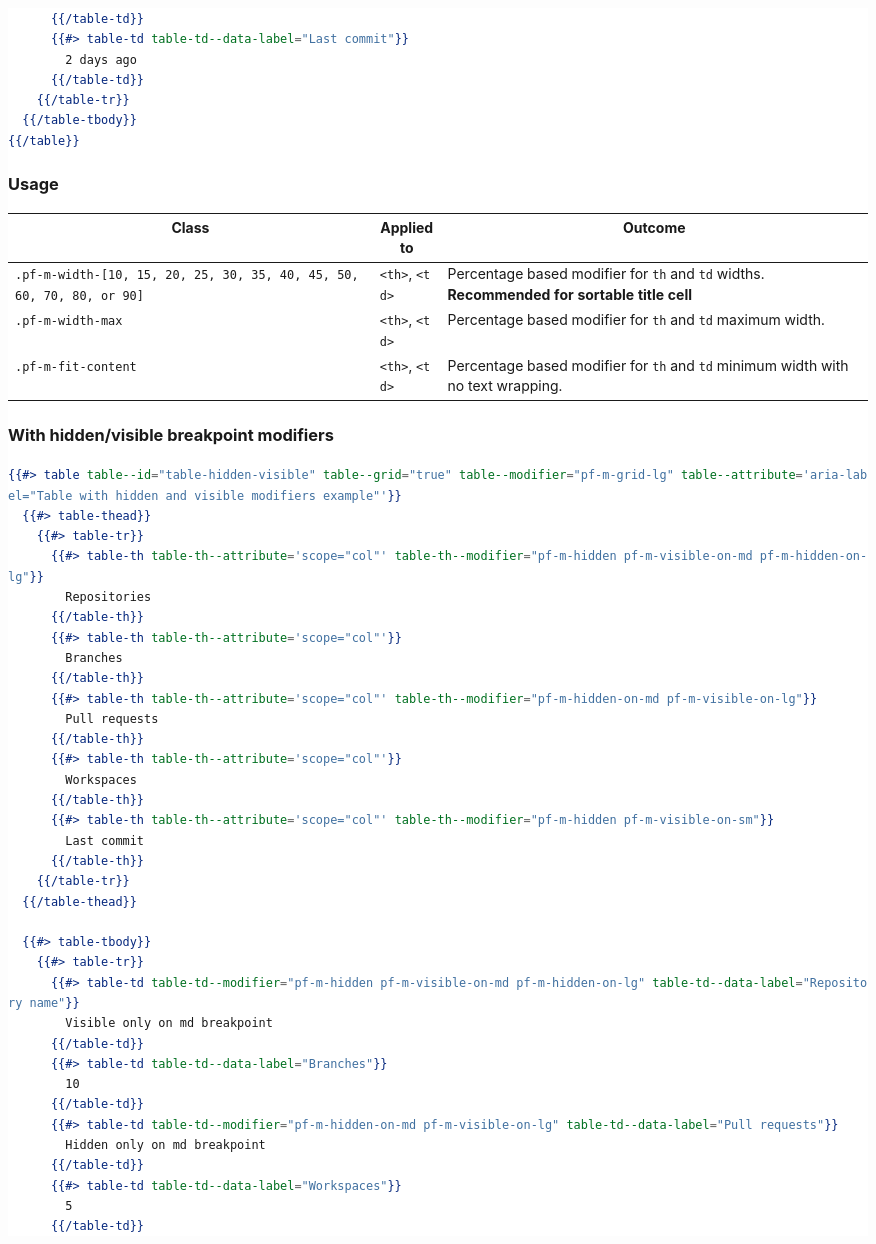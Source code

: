 ```hbs
      {{/table-td}}
      {{#> table-td table-td--data-label="Last commit"}}
        2 days ago
      {{/table-td}}
    {{/table-tr}}
  {{/table-tbody}}
{{/table}}
```

### Usage

| Class | Applied to | Outcome |
| -- | -- | -- |
| `.pf-m-width-[10, 15, 20, 25, 30, 35, 40, 45, 50, 60, 70, 80, or 90]` | `<th>`, `<td>` | Percentage based modifier for `th` and `td` widths. **Recommended for sortable title cell** |
| `.pf-m-width-max` | `<th>`, `<td>` | Percentage based modifier for `th` and `td` maximum width. |
| `.pf-m-fit-content` | `<th>`, `<td>` | Percentage based modifier for `th` and `td` minimum width with no text wrapping. |

### With hidden/visible breakpoint modifiers
```hbs
{{#> table table--id="table-hidden-visible" table--grid="true" table--modifier="pf-m-grid-lg" table--attribute='aria-label="Table with hidden and visible modifiers example"'}}
  {{#> table-thead}}
    {{#> table-tr}}
      {{#> table-th table-th--attribute='scope="col"' table-th--modifier="pf-m-hidden pf-m-visible-on-md pf-m-hidden-on-lg"}}
        Repositories
      {{/table-th}}
      {{#> table-th table-th--attribute='scope="col"'}}
        Branches
      {{/table-th}}
      {{#> table-th table-th--attribute='scope="col"' table-th--modifier="pf-m-hidden-on-md pf-m-visible-on-lg"}}
        Pull requests
      {{/table-th}}
      {{#> table-th table-th--attribute='scope="col"'}}
        Workspaces
      {{/table-th}}
      {{#> table-th table-th--attribute='scope="col"' table-th--modifier="pf-m-hidden pf-m-visible-on-sm"}}
        Last commit
      {{/table-th}}
    {{/table-tr}}
  {{/table-thead}}

  {{#> table-tbody}}
    {{#> table-tr}}
      {{#> table-td table-td--modifier="pf-m-hidden pf-m-visible-on-md pf-m-hidden-on-lg" table-td--data-label="Repository name"}}
        Visible only on md breakpoint
      {{/table-td}}
      {{#> table-td table-td--data-label="Branches"}}
        10
      {{/table-td}}
      {{#> table-td table-td--modifier="pf-m-hidden-on-md pf-m-visible-on-lg" table-td--data-label="Pull requests"}}
        Hidden only on md breakpoint
      {{/table-td}}
      {{#> table-td table-td--data-label="Workspaces"}}
        5
      {{/table-td}}
```